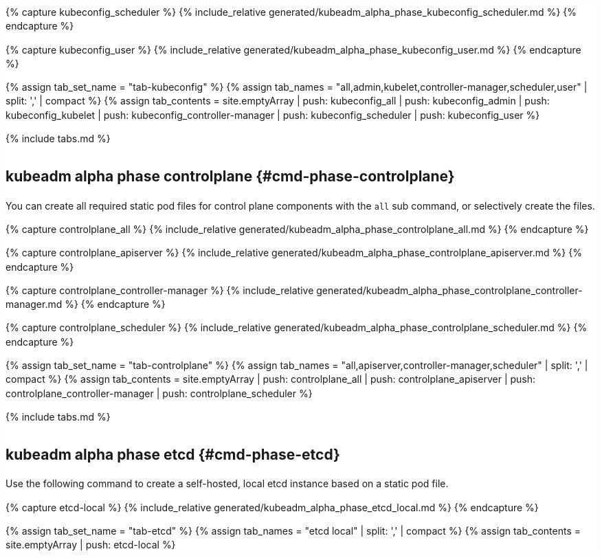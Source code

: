 {% capture kubeconfig_scheduler %}
{% include_relative generated/kubeadm_alpha_phase_kubeconfig_scheduler.md %}
{% endcapture %}

{% capture kubeconfig_user %}
{% include_relative generated/kubeadm_alpha_phase_kubeconfig_user.md %}
{% endcapture %}

{% assign tab_set_name = "tab-kubeconfig" %}
{% assign tab_names = "all,admin,kubelet,controller-manager,scheduler,user" | split: ',' | compact %}
{% assign tab_contents = site.emptyArray | push: kubeconfig_all | push: kubeconfig_admin | push: kubeconfig_kubelet | push: kubeconfig_controller-manager | push: kubeconfig_scheduler | push: kubeconfig_user %}

{% include tabs.md %}

## kubeadm alpha phase controlplane {#cmd-phase-controlplane}

You can create all required static pod files for control plane components with the `all` sub command, 
or selectively create the files.

{% capture controlplane_all %}
{% include_relative generated/kubeadm_alpha_phase_controlplane_all.md %}
{% endcapture %}

{% capture controlplane_apiserver %}
{% include_relative generated/kubeadm_alpha_phase_controlplane_apiserver.md %}
{% endcapture %}

{% capture controlplane_controller-manager %}
{% include_relative generated/kubeadm_alpha_phase_controlplane_controller-manager.md %}
{% endcapture %}

{% capture controlplane_scheduler %}
{% include_relative generated/kubeadm_alpha_phase_controlplane_scheduler.md %}
{% endcapture %}

{% assign tab_set_name = "tab-controlplane" %}
{% assign tab_names = "all,apiserver,controller-manager,scheduler" | split: ',' | compact %}
{% assign tab_contents = site.emptyArray | push: controlplane_all | push: controlplane_apiserver | push: controlplane_controller-manager | push: controlplane_scheduler %}

{% include tabs.md %}

## kubeadm alpha phase etcd {#cmd-phase-etcd}

Use the following command to create a self-hosted, local etcd instance based on a static pod file.

{% capture etcd-local %}
{% include_relative generated/kubeadm_alpha_phase_etcd_local.md %}
{% endcapture %}

{% assign tab_set_name = "tab-etcd" %}
{% assign tab_names = "etcd local" | split: ',' | compact %}
{% assign tab_contents = site.emptyArray | push: etcd-local %}
